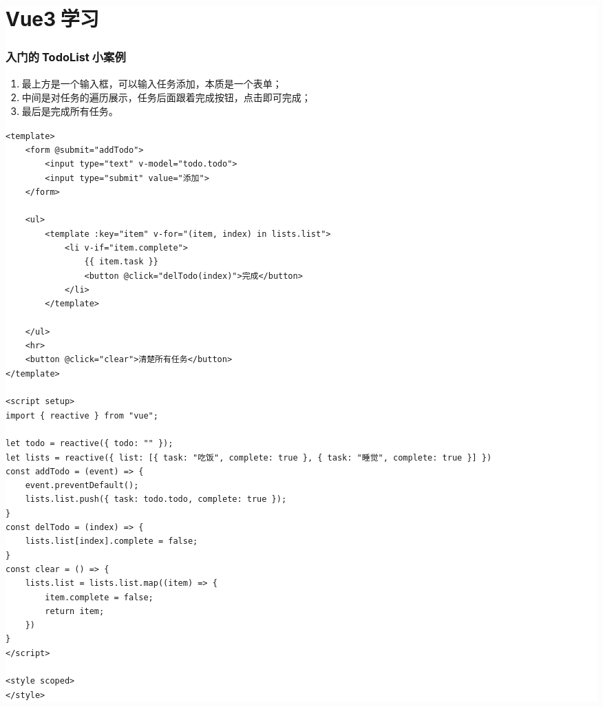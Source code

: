 # Vue3 学习

### 入门的 TodoList 小案例

1. 最上方是一个输入框，可以输入任务添加，本质是一个表单；
2. 中间是对任务的遍历展示，任务后面跟着完成按钮，点击即可完成；
3. 最后是完成所有任务。

```vue
<template>
    <form @submit="addTodo">
        <input type="text" v-model="todo.todo">
        <input type="submit" value="添加">
    </form>

    <ul>
        <template :key="item" v-for="(item, index) in lists.list">
            <li v-if="item.complete">
                {{ item.task }}
                <button @click="delTodo(index)">完成</button>
            </li>
        </template>

    </ul>
    <hr>
    <button @click="clear">清楚所有任务</button>
</template>

<script setup>
import { reactive } from "vue";

let todo = reactive({ todo: "" });
let lists = reactive({ list: [{ task: "吃饭", complete: true }, { task: "睡觉", complete: true }] })
const addTodo = (event) => {
    event.preventDefault();
    lists.list.push({ task: todo.todo, complete: true });
}
const delTodo = (index) => {
    lists.list[index].complete = false;
}
const clear = () => {
    lists.list = lists.list.map((item) => {
        item.complete = false;
        return item;
    })
}
</script>

<style scoped>
</style>
```
